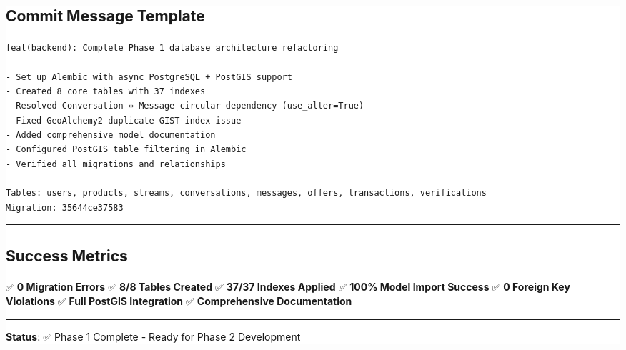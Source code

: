 
## Commit Message Template

```
feat(backend): Complete Phase 1 database architecture refactoring

- Set up Alembic with async PostgreSQL + PostGIS support
- Created 8 core tables with 37 indexes
- Resolved Conversation ↔ Message circular dependency (use_alter=True)
- Fixed GeoAlchemy2 duplicate GIST index issue
- Added comprehensive model documentation
- Configured PostGIS table filtering in Alembic
- Verified all migrations and relationships

Tables: users, products, streams, conversations, messages, offers, transactions, verifications
Migration: 35644ce37583
```

---

## Success Metrics

✅ **0 Migration Errors**
✅ **8/8 Tables Created**
✅ **37/37 Indexes Applied**
✅ **100% Model Import Success**
✅ **0 Foreign Key Violations**
✅ **Full PostGIS Integration**
✅ **Comprehensive Documentation**

---

**Status**: ✅ Phase 1 Complete - Ready for Phase 2 Development

